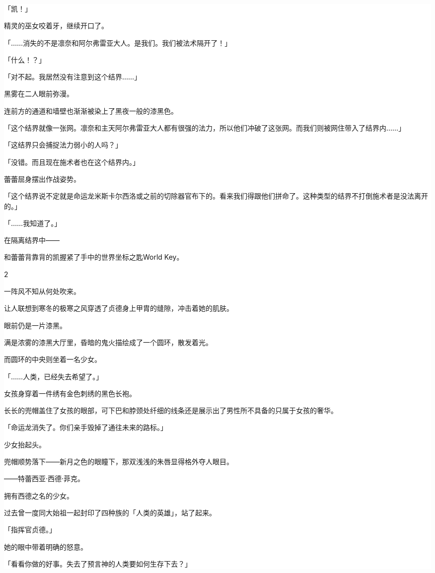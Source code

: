 「凯！」

精灵的巫女咬着牙，继续开口了。

「……消失的不是凛奈和阿尔弗雷亚大人。是我们。我们被法术隔开了！」

「什么！？」

「对不起。我居然没有注意到这个结界……」

黑雾在二人眼前弥漫。

连前方的通道和墙壁也渐渐被染上了黑夜一般的漆黑色。

「这个结界就像一张网。凛奈和主天阿尔弗雷亚大人都有很强的法力，所以他们冲破了这张网。而我们则被网住带入了结界内……」

「这结界只会捕捉法力弱小的人吗？」

「没错。而且现在施术者也在这个结界内。」

蕾蕾屈身摆出作战姿势。

「这个结界说不定就是命运龙米斯卡尔西洛或之前的切除器官布下的。看来我们得跟他们拼命了。这种类型的结界不打倒施术者是没法离开的。」

「……我知道了。」

在隔离结界中——

和蕾蕾背靠背的凯握紧了手中的世界坐标之匙World Key。

2

一阵风不知从何处吹来。

让人联想到寒冬的极寒之风穿透了贞德身上甲胄的缝隙，冲击着她的肌肤。

眼前仍是一片漆黑。

满是浓雾的漆黑大厅里，昏暗的鬼火描绘成了一个圆环，散发着光。

而圆环的中央则坐着一名少女。

「……人类，已经失去希望了。」

女孩身穿着一件绣有金色刺绣的黑色长袍。

长长的兜帽盖住了女孩的眼部，可下巴和脖颈处纤细的线条还是展示出了男性所不具备的只属于女孩的奢华。

「命运龙消失了。你们亲手毁掉了通往未来的路标。」

少女抬起头。

兜帽顺势落下——新月之色的眼瞳下，那双浅浅的朱唇显得格外夺人眼目。

——特蕾西亚·西德·菲克。

拥有西德之名的少女。

过去曾一度同大始祖一起封印了四种族的「人类的英雄」，站了起来。

「指挥官贞德。」

她的眼中带着明确的怒意。

「看看你做的好事。失去了预言神的人类要如何生存下去？」
